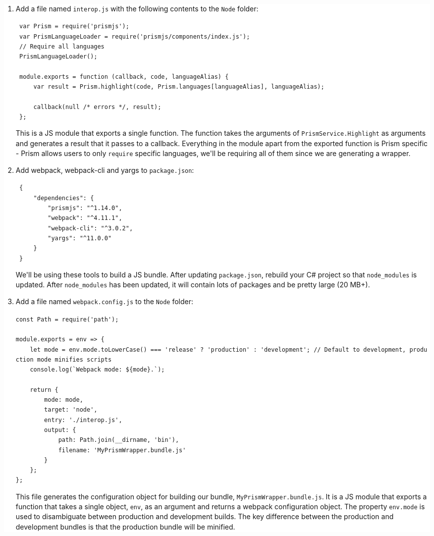 1. Add a file named `interop.js` with the following contents to the `Node` folder:
   ```
    var Prism = require('prismjs');
    var PrismLanguageLoader = require('prismjs/components/index.js');
    // Require all languages
    PrismLanguageLoader();

    module.exports = function (callback, code, languageAlias) {
        var result = Prism.highlight(code, Prism.languages[languageAlias], languageAlias);

        callback(null /* errors */, result);
    };
    ```

    This is a JS module that exports a single function. The function takes the arguments of `PrismService.Highlight` as arguments and generates a result that it passes to a callback. Everything in the module apart from the 
    exported function is Prism specific - Prism allows users to only `require` specific languages, we'll be requiring all of them since we are generating a wrapper.

2. Add webpack, webpack-cli and yargs to `package.json`:
   ```
    {
        "dependencies": {
            "prismjs": "^1.14.0",
            "webpack": "^4.11.1",
            "webpack-cli": "^3.0.2",
            "yargs": "^11.0.0"
        }
    }
   ```
    We'll be using these tools to build a JS bundle. After updating `package.json`, rebuild your C# project so that `node_modules` is updated.
    After `node_modules` has been updated, it will contain lots of packages and be pretty large (20 MB+).

3. Add a file named `webpack.config.js` to the `Node` folder:
    ```
    const Path = require('path');

    module.exports = env => {
        let mode = env.mode.toLowerCase() === 'release' ? 'production' : 'development'; // Default to development, production mode minifies scripts
        console.log(`Webpack mode: ${mode}.`);

        return {
            mode: mode,
            target: 'node',
            entry: './interop.js',
            output: {
                path: Path.join(__dirname, 'bin'),
                filename: 'MyPrismWrapper.bundle.js'
            }
        };
    };
    ```
    
    This file generates the configuration object for building our bundle, `MyPrismWrapper.bundle.js`. It is a JS module that exports a function that takes a single object, `env`, as an argument and returns a webpack 
    configuration object. The property `env.mode` is used to disambiguate between production and development builds. The key difference between the production and development bundles is that the 
    production bundle will be minified.
    
   ```